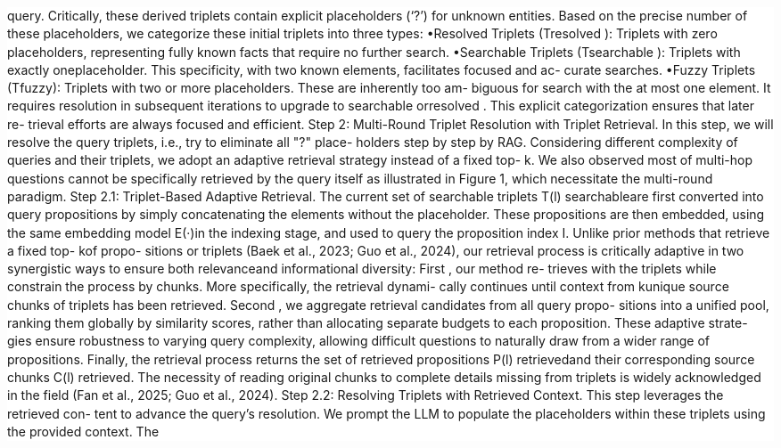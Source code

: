 query. Critically, these derived triplets contain
explicit placeholders (‘?’) for unknown entities.
Based on the precise number of these placeholders,
we categorize these initial triplets into three types:
•Resolved Triplets (Tresolved ): Triplets with zero
placeholders, representing fully known facts that
require no further search.
•Searchable Triplets (Tsearchable ): Triplets with
exactly oneplaceholder. This specificity, with
two known elements, facilitates focused and ac-
curate searches.
•Fuzzy Triplets (Tfuzzy): Triplets with two or
more placeholders. These are inherently too am-
biguous for search with the at most one element.
It requires resolution in subsequent iterations to
upgrade to searchable orresolved .
This explicit categorization ensures that later re-
trieval efforts are always focused and efficient.
Step 2: Multi-Round Triplet Resolution with
Triplet Retrieval. In this step, we will resolve the
query triplets, i.e., try to eliminate all "?" place-
holders step by step by RAG. Considering different
complexity of queries and their triplets, we adopt
an adaptive retrieval strategy instead of a fixed top-
k. We also observed most of multi-hop questions
cannot be specifically retrieved by the query itself
as illustrated in Figure 1, which necessitate the
multi-round paradigm.
Step 2.1: Triplet-Based Adaptive Retrieval.
The current set of searchable triplets T(l)
searchableare
first converted into query propositions by simply
concatenating the elements without the placeholder.
These propositions are then embedded, using the
same embedding model E(·)in the indexing stage,
and used to query the proposition index I. Unlike
prior methods that retrieve a fixed top- kof propo-
sitions or triplets (Baek et al., 2023; Guo et al.,
2024), our retrieval process is critically adaptive
in two synergistic ways to ensure both relevanceand informational diversity: First , our method re-
trieves with the triplets while constrain the process
by chunks. More specifically, the retrieval dynami-
cally continues until context from kunique source
chunks of triplets has been retrieved. Second , we
aggregate retrieval candidates from all query propo-
sitions into a unified pool, ranking them globally
by similarity scores, rather than allocating separate
budgets to each proposition. These adaptive strate-
gies ensure robustness to varying query complexity,
allowing difficult questions to naturally draw from
a wider range of propositions. Finally, the retrieval
process returns the set of retrieved propositions
P(l)
retrievedand their corresponding source chunks
C(l)
retrieved. The necessity of reading original chunks
to complete details missing from triplets is widely
acknowledged in the field (Fan et al., 2025; Guo
et al., 2024).
Step 2.2: Resolving Triplets with Retrieved
Context. This step leverages the retrieved con-
tent to advance the query’s resolution. We prompt
the LLM to populate the placeholders within
these triplets using the provided context. The